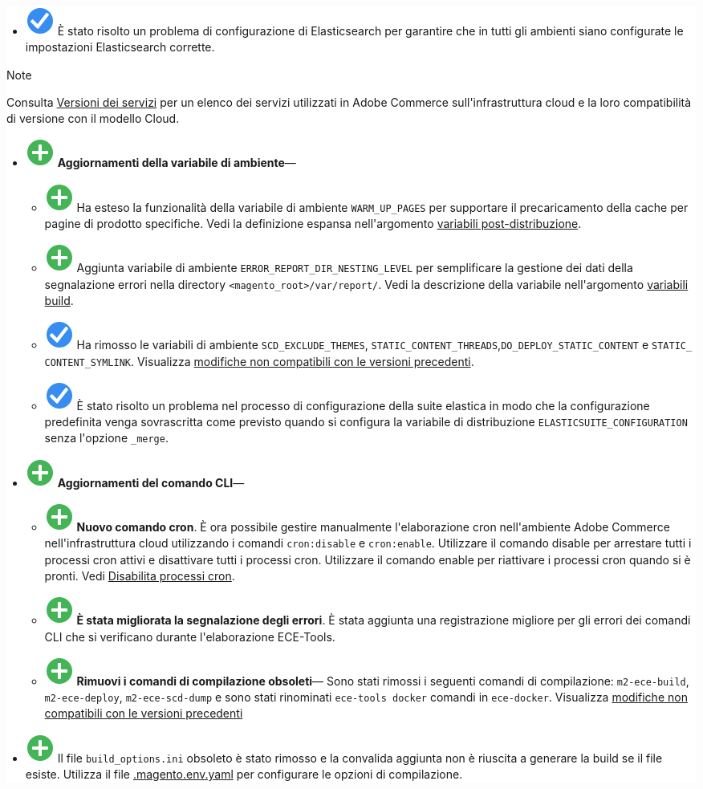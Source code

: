    - ![icona di correzione](../../assets/fix.svg) È stato risolto un problema di configurazione di Elasticsearch per garantire che in tutti gli ambienti siano configurate le impostazioni Elasticsearch corrette.

>[!NOTE]
>
>Consulta [Versioni dei servizi](../services/services-yaml.md#service-versions) per un elenco dei servizi utilizzati in Adobe Commerce sull&#39;infrastruttura cloud e la loro compatibilità di versione con il modello Cloud.

- ![nuova icona](../../assets/new.svg) **Aggiornamenti della variabile di ambiente**—

   - ![nuova icona](../../assets/new.svg) Ha esteso la funzionalità della variabile di ambiente `WARM_UP_PAGES` per supportare il precaricamento della cache per pagine di prodotto specifiche. Vedi la definizione espansa nell&#39;argomento [variabili post-distribuzione](../environment/variables-post-deploy.md#warm_up_pages).

   - ![nuova icona](../../assets/new.svg) Aggiunta variabile di ambiente `ERROR_REPORT_DIR_NESTING_LEVEL` per semplificare la gestione dei dati della segnalazione errori nella directory `<magento_root>/var/report/`. Vedi la descrizione della variabile nell&#39;argomento [variabili build](../environment/variables-build.md#error_report_dir_nesting_level).

   - ![icona di correzione](../../assets/fix.svg) Ha rimosso le variabili di ambiente `SCD_EXCLUDE_THEMES`, `STATIC_CONTENT_THREADS`,`DO_DEPLOY_STATIC_CONTENT` e `STATIC_CONTENT_SYMLINK`. Visualizza [modifiche non compatibili con le versioni precedenti](backward-incompatible-changes.md#environment-configuration-changes).

   - ![icona di correzione](../../assets/fix.svg) È stato risolto un problema nel processo di configurazione della suite elastica in modo che la configurazione predefinita venga sovrascritta come previsto quando si configura la variabile di distribuzione `ELASTICSUITE_CONFIGURATION` senza l&#39;opzione `_merge`.

- ![nuova icona](../../assets/new.svg) **Aggiornamenti del comando CLI**—

   - ![nuova icona](../../assets/new.svg) **Nuovo comando cron**. È ora possibile gestire manualmente l&#39;elaborazione cron nell&#39;ambiente Adobe Commerce nell&#39;infrastruttura cloud utilizzando i comandi `cron:disable` e `cron:enable`. Utilizzare il comando disable per arrestare tutti i processi cron attivi e disattivare tutti i processi cron. Utilizzare il comando enable per riattivare i processi cron quando si è pronti. Vedi [Disabilita processi cron](../application/crons-property.md#disable-cron-jobs).

   - ![nuova icona](../../assets/new.svg) **È stata migliorata la segnalazione degli errori**. È stata aggiunta una registrazione migliore per gli errori dei comandi CLI che si verificano durante l&#39;elaborazione ECE-Tools.

   - ![nuova icona](../../assets/new.svg) **Rimuovi i comandi di compilazione obsoleti**— Sono stati rimossi i seguenti comandi di compilazione: `m2-ece-build`, `m2-ece-deploy`, `m2-ece-scd-dump` e sono stati rinominati `ece-tools docker` comandi in `ece-docker`. Visualizza [modifiche non compatibili con le versioni precedenti](backward-incompatible-changes.md)

- ![nuova icona](../../assets/new.svg) Il file `build_options.ini` obsoleto è stato rimosso e la convalida aggiunta non è riuscita a generare la build se il file esiste. Utilizza il file [.magento.env.yaml](../environment/configure-env-yaml.md) per configurare le opzioni di compilazione.
